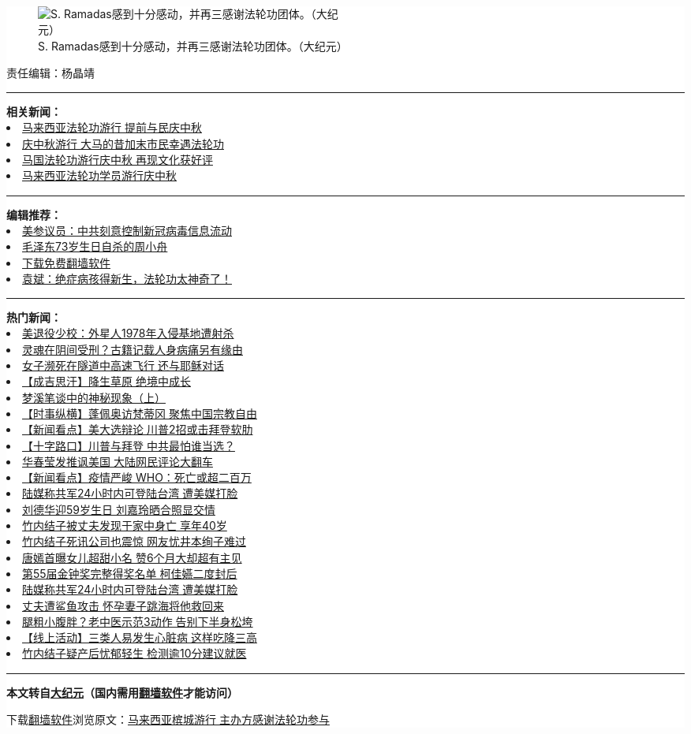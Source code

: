   <figure id="attachment_8338951" style="width: 400px" class="wp-caption aligncenter"><img class="wp-image-8338951" src="https://i.epochtimes.com/assets/uploads/2016/09/43-Pangsapuri-Pelangi_S.-Ramadas-450x253.jpg" alt="S. Ramadas感到十分感动，并再三感谢法轮功团体。（大纪元）" width="400" b="225" /><figcaption class="wp-caption-text">S. Ramadas感到十分感动，并再三感谢法轮功团体。（大纪元）</figcaption></figure>  <p>责任编辑：杨晶靖</p>
  	  <hr>      <strong>相关新闻：</strong>  <li><a href="/gb/12/9/25/n3691145.md#1">马来西亚法轮功游行 提前与民庆中秋</a></li>  <li><a href="/gb/12/9/30/n3695237.md#1">庆中秋游行  大马的昔加末市民幸遇法轮功</a></li>  <li><a href="/gb/14/9/11/n4246474.md#1">马国法轮功游行庆中秋  再现文化获好评</a></li>  <li><a href="/gb/16/9/12/n8292499.md#1">马来西亚法轮功学员游行庆中秋</a></li>  <hr>      <strong>编辑推荐：</strong>  <li><a href="/gb/20/2/22/n11887949.md#1">美参议员：中共刻意控制新冠病毒信息流动</a></li>  <li><a href="/gb/20/3/15/n11942655.md#1" target="_blank">毛泽东73岁生日自杀的周小舟</a></li><li><a href="https://github.com/bannedbook/fanqiang/wiki" target="_blank">下载免费翻墙软件</a></li><li><a href="/gb/16/7/13/n8093984.md#1" target="_blank">袁斌：绝症病孩得新生，法轮功太神奇了！</a></li>  <hr>    <strong>热门新闻：</strong>  <li><a href="/gb/20/9/25/n12429747.md#1">美退役少校：外星人1978年入侵基地遭射杀</a></li>  <li><a href="/gb/20/9/8/n12388919.md#1">灵魂在阴间受刑？古籍记载人身病痛另有缘由</a></li>  <li><a href="/gb/20/9/23/n12423944.md#1">女子濒死在隧道中高速飞行 还与耶稣对话</a></li>  <li><a href="/gb/20/7/30/n12294991.md#1">【成吉思汗】降生草原 绝境中成长</a></li>  <li><a href="/gb/2/1/5/n161846.md#1">梦溪笔谈中的神秘现象（上）</a></li>  <li><a href="/gb/20/9/28/n12435503.md#1">【时事纵横】蓬佩奥访梵蒂冈 聚焦中国宗教自由</a></li>  <li><a href="/gb/20/9/28/n12437421.md#1">【新闻看点】美大选辩论 川普2招或击拜登软肋</a></li>  <li><a href="/gb/20/9/29/n12438105.md#1">【十字路口】川普与拜登 中共最怕谁当选？</a></li>  <li><a href="/gb/20/9/27/n12433654.md#1">华春莹发推讽美国 大陆网民评论大翻车</a></li>  <li><a href="/gb/20/9/26/n12433220.md#1">【新闻看点】疫情严峻 WHO：死亡或超二百万</a></li>  <li><a href="/gb/20/9/27/n12433788.md#1">陆媒称共军24小时内可登陆台湾 遭美媒打脸</a></li>  <li><a href="/gb/20/9/27/n12434488.md#1">刘德华迎59岁生日 刘嘉玲晒合照显交情</a></li>  <li><a href="/gb/20/9/27/n12433372.md#1">竹内结子被丈夫发现于家中身亡 享年40岁</a></li>  <li><a href="/gb/20/9/27/n12433724.md#1">竹内结子死讯公司也震惊 网友忧井本绚子难过</a></li>  <li><a href="/gb/20/9/27/n12434593.md#1">唐嫣首曝女儿超甜小名 赞6个月大却超有主见</a></li>  <li><a href="/gb/20/9/25/n12429822.md#1">第55届金钟奖完整得奖名单 柯佳嬿二度封后</a></li>  <li><a href="/gb/20/9/27/n12433788.md#1">陆媒称共军24小时内可登陆台湾 遭美媒打脸</a></li>  <li><a href="/gb/20/9/27/n12433931.md#1">丈夫遭鲨鱼攻击 怀孕妻子跳海将他救回来</a></li>  <li><a href="/gb/20/9/25/n12430738.md#1">腿粗小腹胖？老中医示范3动作 告别下半身松垮</a></li>  <li><a href="/gb/20/9/23/n12425392.md#1">【线上活动】三类人易发生心脏病 这样吃降三高</a></li>  <li><a href="/gb/20/9/28/n12436111.md#1">竹内结子疑产后忧郁轻生 检测逾10分建议就医</a></li>  <hr>    <strong>本文转自<a href="https://www.epochtimes.com">大纪元</a>（国内需用<a href="https://github.com/bannedbook/fanqiang/wiki">翻墙软件</a>才能访问）</strong><p>下载<a href="https://github.com/bannedbook/fanqiang/wiki">翻墙软件</a>浏览原文：<a href="https://www.epochtimes.com/gb/16/9/26/n8337887.htm">马来西亚槟城游行 主办方感谢法轮功参与</a></p>